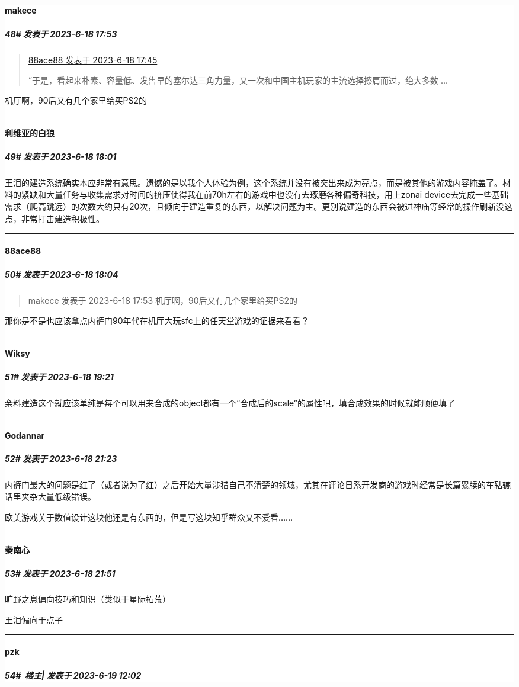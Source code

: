 ####  makece  
##### 48#       发表于 2023-6-18 17:53

<blockquote><a href="httphttps://bbs.saraba1st.com/2b/forum.php?mod=redirect&amp;goto=findpost&amp;pid=61333426&amp;ptid=2140494" target="_blank">88ace88 发表于 2023-6-18 17:45</a>

“于是，看起来朴素、容量低、发售早的塞尔达三角力量，又一次和中国主机玩家的主流选择擦肩而过，绝大多数 ...</blockquote>
机厅啊，90后又有几个家里给买PS2的

*****

####  利维亚的白狼  
##### 49#       发表于 2023-6-18 18:01

王泪的建造系统确实本应非常有意思。遗憾的是以我个人体验为例，这个系统并没有被突出来成为亮点，而是被其他的游戏内容掩盖了。材料的紧缺和大量任务与收集需求对时间的挤压使得我在前70h左右的游戏中也没有去琢磨各种偏奇科技，用上zonai device去完成一些基础需求（爬高跳远）的次数大约只有20次，且倾向于建造重复的东西，以解决问题为主。更别说建造的东西会被进神庙等经常的操作刷新没这点，非常打击建造积极性。

*****

####  88ace88  
##### 50#       发表于 2023-6-18 18:04

<blockquote>makece 发表于 2023-6-18 17:53
机厅啊，90后又有几个家里给买PS2的</blockquote>
那你是不是也应该拿点内裤门90年代在机厅大玩sfc上的任天堂游戏的证据来看看？

*****

####  Wiksy  
##### 51#       发表于 2023-6-18 19:21

余料建造这个就应该单纯是每个可以用来合成的object都有一个“合成后的scale”的属性吧，填合成效果的时候就能顺便填了

*****

####  Godannar  
##### 52#       发表于 2023-6-18 21:23

内裤门最大的问题是红了（或者说为了红）之后开始大量涉猎自己不清楚的领域，尤其在评论日系开发商的游戏时经常是长篇累牍的车轱辘话里夹杂大量低级错误。

欧美游戏关于数值设计这块他还是有东西的，但是写这块知乎群众又不爱看……

*****

####  秦南心  
##### 53#       发表于 2023-6-18 21:51

旷野之息偏向技巧和知识（类似于星际拓荒）

王泪偏向于点子

*****

####  pzk  
##### 54#         楼主| 发表于 2023-6-19 12:02
